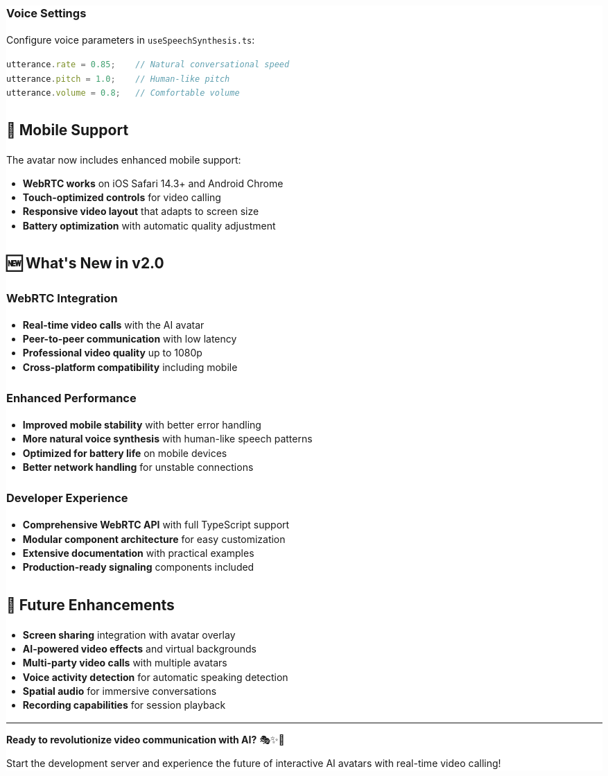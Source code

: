 ### Voice Settings
Configure voice parameters in `useSpeechSynthesis.ts`:
```typescript
utterance.rate = 0.85;    // Natural conversational speed
utterance.pitch = 1.0;    // Human-like pitch
utterance.volume = 0.8;   // Comfortable volume
```

## 📱 Mobile Support

The avatar now includes enhanced mobile support:
- **WebRTC works** on iOS Safari 14.3+ and Android Chrome
- **Touch-optimized controls** for video calling
- **Responsive video layout** that adapts to screen size
- **Battery optimization** with automatic quality adjustment

## 🆕 What's New in v2.0

### WebRTC Integration
- **Real-time video calls** with the AI avatar
- **Peer-to-peer communication** with low latency
- **Professional video quality** up to 1080p
- **Cross-platform compatibility** including mobile

### Enhanced Performance
- **Improved mobile stability** with better error handling
- **More natural voice synthesis** with human-like speech patterns
- **Optimized for battery life** on mobile devices
- **Better network handling** for unstable connections

### Developer Experience
- **Comprehensive WebRTC API** with full TypeScript support
- **Modular component architecture** for easy customization
- **Extensive documentation** with practical examples
- **Production-ready signaling** components included

## 🔮 Future Enhancements

- **Screen sharing** integration with avatar overlay
- **AI-powered video effects** and virtual backgrounds
- **Multi-party video calls** with multiple avatars
- **Voice activity detection** for automatic speaking detection
- **Spatial audio** for immersive conversations
- **Recording capabilities** for session playback

---

**Ready to revolutionize video communication with AI?** 🎭✨🎥

Start the development server and experience the future of interactive AI avatars with real-time video calling!
